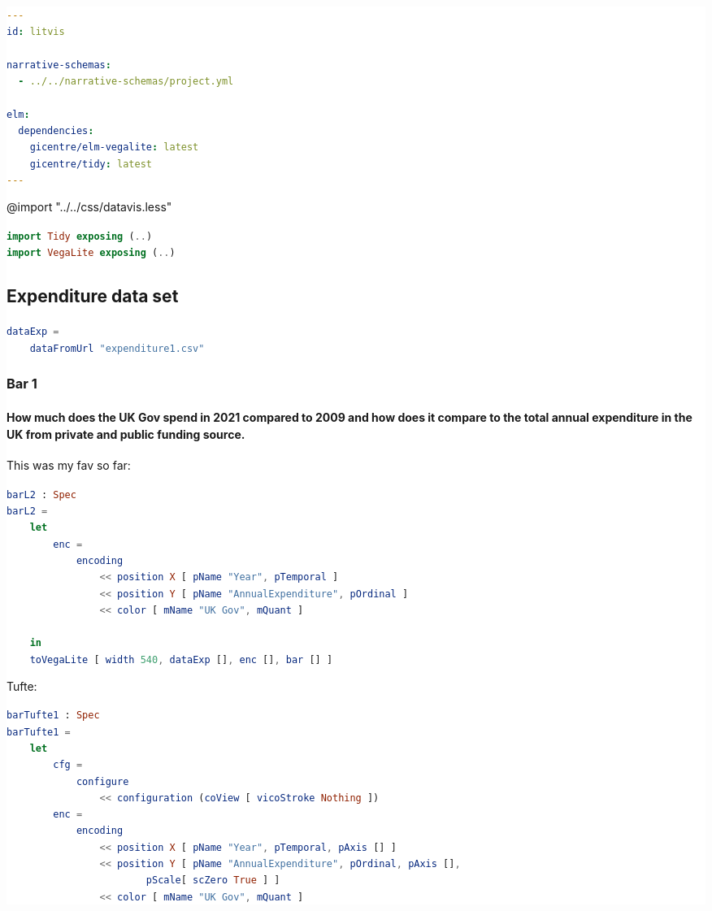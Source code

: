 ```yaml
---
id: litvis

narrative-schemas:
  - ../../narrative-schemas/project.yml

elm:
  dependencies:
    gicentre/elm-vegalite: latest
    gicentre/tidy: latest
---
```


@import "../../css/datavis.less"

```elm {l=hidden}
import Tidy exposing (..)
import VegaLite exposing (..)
```


## Expenditure data set

```elm {l}
dataExp =
    dataFromUrl "expenditure1.csv"
```



### Bar 1

#### How much does the UK Gov spend in 2021 compared to 2009 and how does it compare to the total annual expenditure in the UK from private and public funding source.

This was my fav so far:

```elm {l=hidden v}
barL2 : Spec
barL2 =    
    let
        enc =
            encoding
                << position X [ pName "Year", pTemporal ]
                << position Y [ pName "AnnualExpenditure", pOrdinal ]
                << color [ mName "UK Gov", mQuant ]

    in
    toVegaLite [ width 540, dataExp [], enc [], bar [] ]
```

Tufte: 

```elm {l=hidden v}
barTufte1 : Spec
barTufte1 =    
    let
        cfg =
            configure
                << configuration (coView [ vicoStroke Nothing ])
        enc =
            encoding
                << position X [ pName "Year", pTemporal, pAxis [] ]
                << position Y [ pName "AnnualExpenditure", pOrdinal, pAxis [], 
                        pScale[ scZero True ] ]
                << color [ mName "UK Gov", mQuant ]
```